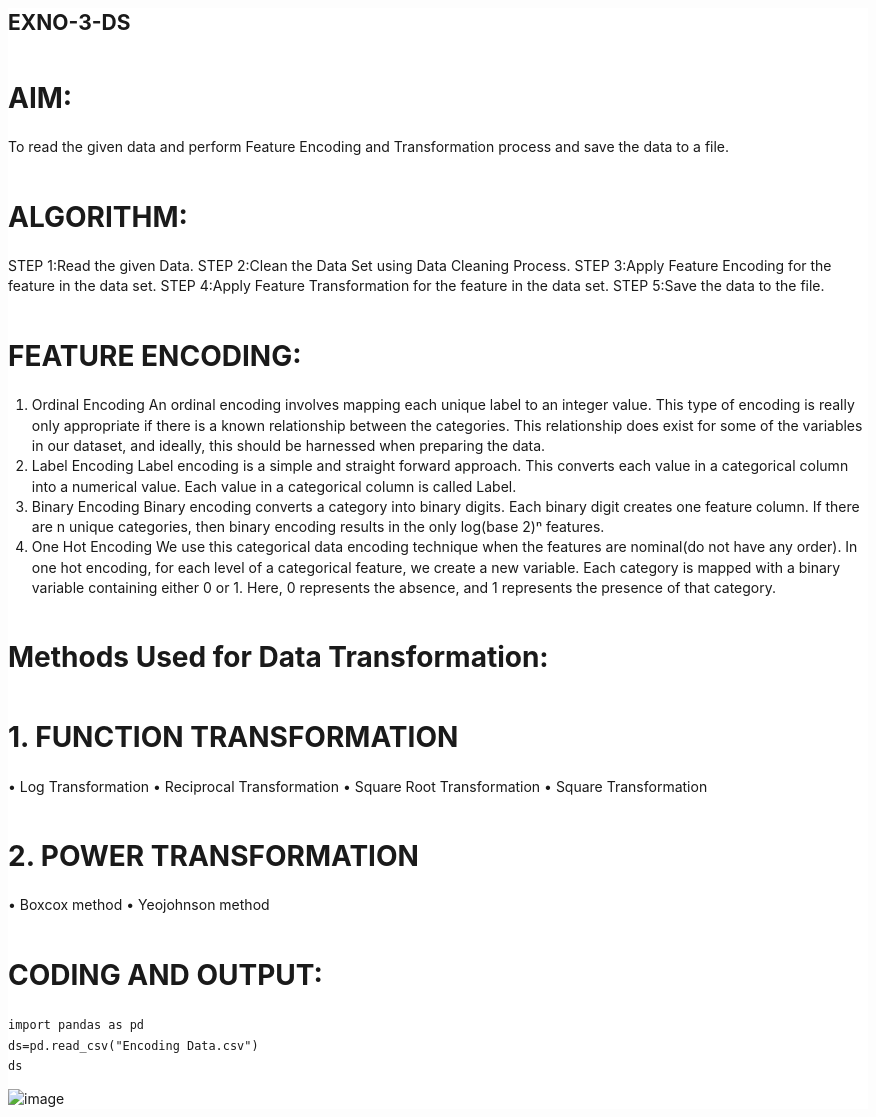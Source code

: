 ## EXNO-3-DS

# AIM:
To read the given data and perform Feature Encoding and Transformation process and save the data to a file.

# ALGORITHM:
STEP 1:Read the given Data.
STEP 2:Clean the Data Set using Data Cleaning Process.
STEP 3:Apply Feature Encoding for the feature in the data set.
STEP 4:Apply Feature Transformation for the feature in the data set.
STEP 5:Save the data to the file.

# FEATURE ENCODING:
1. Ordinal Encoding
An ordinal encoding involves mapping each unique label to an integer value. This type of encoding is really only appropriate if there is a known relationship between the categories. This relationship does exist for some of the variables in our dataset, and ideally, this should be harnessed when preparing the data.
2. Label Encoding
Label encoding is a simple and straight forward approach. This converts each value in a categorical column into a numerical value. Each value in a categorical column is called Label.
3. Binary Encoding
Binary encoding converts a category into binary digits. Each binary digit creates one feature column. If there are n unique categories, then binary encoding results in the only log(base 2)ⁿ features.
4. One Hot Encoding
We use this categorical data encoding technique when the features are nominal(do not have any order). In one hot encoding, for each level of a categorical feature, we create a new variable. Each category is mapped with a binary variable containing either 0 or 1. Here, 0 represents the absence, and 1 represents the presence of that category.

# Methods Used for Data Transformation:
  # 1. FUNCTION TRANSFORMATION
• Log Transformation
• Reciprocal Transformation
• Square Root Transformation
• Square Transformation
  # 2. POWER TRANSFORMATION
• Boxcox method
• Yeojohnson method

# CODING AND OUTPUT:
```
import pandas as pd
ds=pd.read_csv("Encoding Data.csv")
ds
```
<img width="382" height="438" alt="image" src="https://github.com/user-attachments/assets/7b2e438f-99c4-4694-bb07-9299a55c72b8" />
